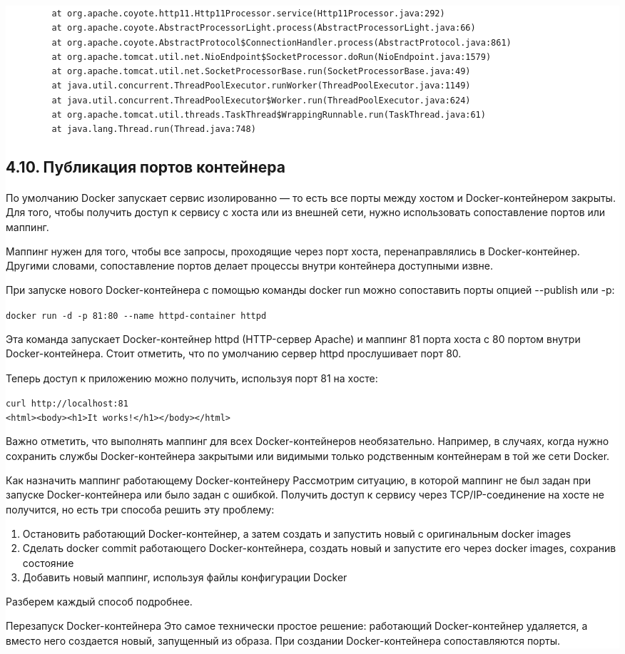 ```
         at org.apache.coyote.http11.Http11Processor.service(Http11Processor.java:292)
         at org.apache.coyote.AbstractProcessorLight.process(AbstractProcessorLight.java:66)
         at org.apache.coyote.AbstractProtocol$ConnectionHandler.process(AbstractProtocol.java:861)
         at org.apache.tomcat.util.net.NioEndpoint$SocketProcessor.doRun(NioEndpoint.java:1579)
         at org.apache.tomcat.util.net.SocketProcessorBase.run(SocketProcessorBase.java:49)
         at java.util.concurrent.ThreadPoolExecutor.runWorker(ThreadPoolExecutor.java:1149)
         at java.util.concurrent.ThreadPoolExecutor$Worker.run(ThreadPoolExecutor.java:624)
         at org.apache.tomcat.util.threads.TaskThread$WrappingRunnable.run(TaskThread.java:61)
         at java.lang.Thread.run(Thread.java:748)
```

## 4.10.	Публикация портов контейнера

По умолчанию Docker запускает сервис изолированно — то есть все порты между хостом и Docker-контейнером закрыты. Для того, чтобы получить доступ к сервису с хоста или из внешней сети, нужно использовать сопоставление портов или маппинг.

Маппинг нужен для того, чтобы все запросы, проходящие через порт хоста, перенаправлялись в Docker-контейнер. Другими словами, сопоставление портов делает процессы внутри контейнера доступными извне.

При запуске нового Docker-контейнера с помощью команды docker run можно сопоставить порты опцией --publish или -p:

```
docker run -d -p 81:80 --name httpd-container httpd
```

Эта команда запускает Docker-контейнер httpd (HTTP-сервер Apache) и маппинг 81 порта хоста с 80 портом внутри Docker-контейнера. Стоит отметить, что по умолчанию сервер httpd прослушивает порт 80.

Теперь доступ к приложению можно получить, используя порт 81 на хосте:

```
curl http://localhost:81
<html><body><h1>It works!</h1></body></html>
```

Важно отметить, что выполнять маппинг для всех Docker-контейнеров необязательно. Например, в случаях, когда нужно сохранить службы Docker-контейнера закрытыми или видимыми только родственным контейнерам в той же сети Docker.

Как назначить маппинг работающему Docker-контейнеру
Рассмотрим ситуацию, в которой маппинг не был задан при запуске Docker-контейнера или было задан с ошибкой. Получить доступ к сервису через TCP/IP-соединение на хосте не получится, но есть три способа решить эту проблему:

1. Остановить работающий Docker-контейнер, а затем создать и запустить новый c оригинальным docker images
2. Сделать docker commit работающего Docker-контейнера, создать новый и запустите его через docker images, сохранив состояние
3. Добавить новый маппинг, используя файлы конфигурации Docker

Разберем каждый способ подробнее.

Перезапуск Docker-контейнера
Это самое технически простое решение: работающий Docker-контейнер удаляется, а вместо него создается новый, запущенный из образа. При создании Docker-контейнера сопоставляются порты.
